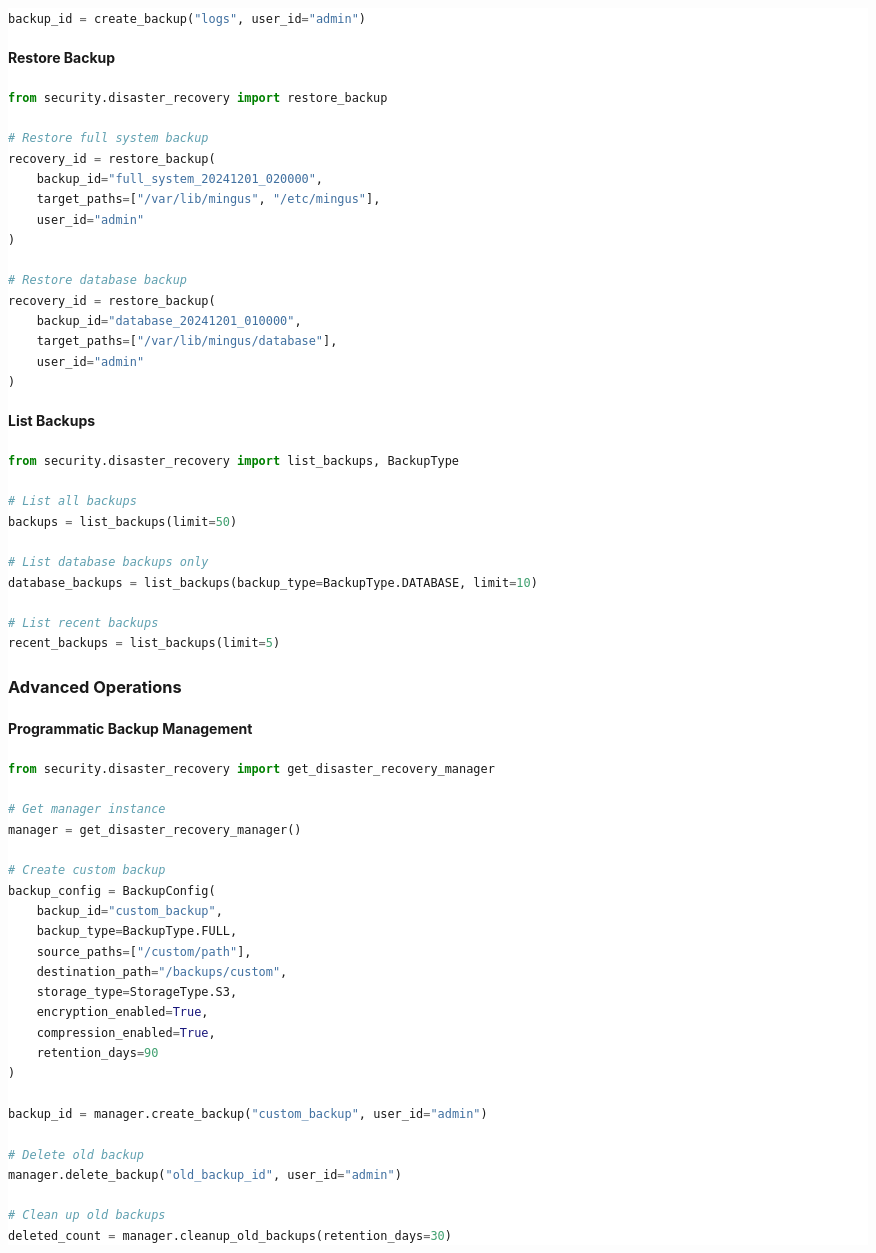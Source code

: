```python
backup_id = create_backup("logs", user_id="admin")
```

#### **Restore Backup**
```python
from security.disaster_recovery import restore_backup

# Restore full system backup
recovery_id = restore_backup(
    backup_id="full_system_20241201_020000",
    target_paths=["/var/lib/mingus", "/etc/mingus"],
    user_id="admin"
)

# Restore database backup
recovery_id = restore_backup(
    backup_id="database_20241201_010000",
    target_paths=["/var/lib/mingus/database"],
    user_id="admin"
)
```

#### **List Backups**
```python
from security.disaster_recovery import list_backups, BackupType

# List all backups
backups = list_backups(limit=50)

# List database backups only
database_backups = list_backups(backup_type=BackupType.DATABASE, limit=10)

# List recent backups
recent_backups = list_backups(limit=5)
```

### **Advanced Operations**

#### **Programmatic Backup Management**
```python
from security.disaster_recovery import get_disaster_recovery_manager

# Get manager instance
manager = get_disaster_recovery_manager()

# Create custom backup
backup_config = BackupConfig(
    backup_id="custom_backup",
    backup_type=BackupType.FULL,
    source_paths=["/custom/path"],
    destination_path="/backups/custom",
    storage_type=StorageType.S3,
    encryption_enabled=True,
    compression_enabled=True,
    retention_days=90
)

backup_id = manager.create_backup("custom_backup", user_id="admin")

# Delete old backup
manager.delete_backup("old_backup_id", user_id="admin")

# Clean up old backups
deleted_count = manager.cleanup_old_backups(retention_days=30)
```